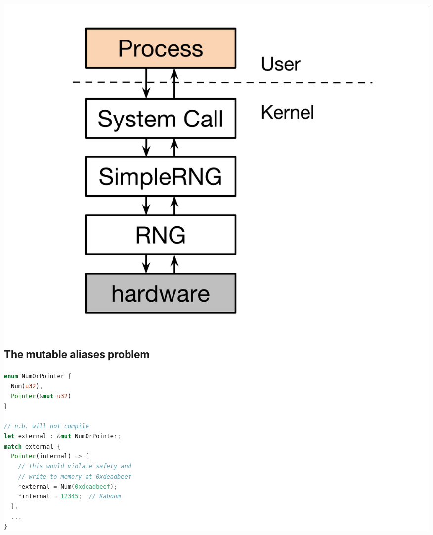* * *

![Capsules reference each other directly, assisting inlining](rng.pdf)

## The mutable aliases problem

```rust
enum NumOrPointer {
  Num(u32),
  Pointer(&mut u32)
}

// n.b. will not compile
let external : &mut NumOrPointer;
match external {
  Pointer(internal) => {
    // This would violate safety and
    // write to memory at 0xdeadbeef
    *external = Num(0xdeadbeef);
    *internal = 12345;  // Kaboom
  },
  ...
}
```
